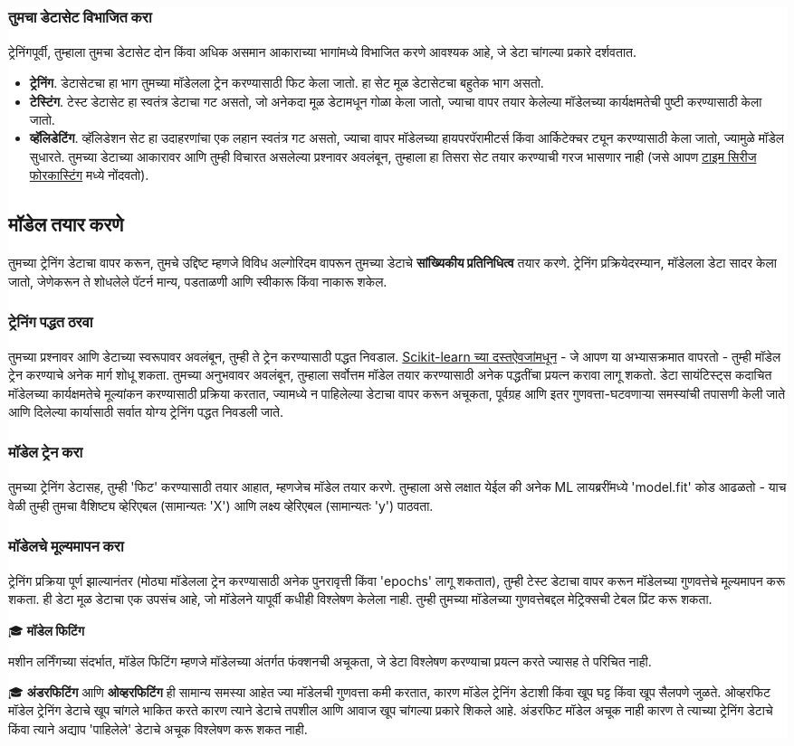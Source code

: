 ### तुमचा डेटासेट विभाजित करा

ट्रेनिंगपूर्वी, तुम्हाला तुमचा डेटासेट दोन किंवा अधिक असमान आकाराच्या भागांमध्ये विभाजित करणे आवश्यक आहे, जे डेटा चांगल्या प्रकारे दर्शवतात.

- **ट्रेनिंग**. डेटासेटचा हा भाग तुमच्या मॉडेलला ट्रेन करण्यासाठी फिट केला जातो. हा सेट मूळ डेटासेटचा बहुतेक भाग असतो.
- **टेस्टिंग**. टेस्ट डेटासेट हा स्वतंत्र डेटाचा गट असतो, जो अनेकदा मूळ डेटामधून गोळा केला जातो, ज्याचा वापर तयार केलेल्या मॉडेलच्या कार्यक्षमतेची पुष्टी करण्यासाठी केला जातो.
- **व्हॅलिडेटिंग**. व्हॅलिडेशन सेट हा उदाहरणांचा एक लहान स्वतंत्र गट असतो, ज्याचा वापर मॉडेलच्या हायपरपॅरामीटर्स किंवा आर्किटेक्चर ट्यून करण्यासाठी केला जातो, ज्यामुळे मॉडेल सुधारते. तुमच्या डेटाच्या आकारावर आणि तुम्ही विचारत असलेल्या प्रश्नावर अवलंबून, तुम्हाला हा तिसरा सेट तयार करण्याची गरज भासणार नाही (जसे आपण [टाइम सिरीज फोरकास्टिंग](../../7-TimeSeries/1-Introduction/README.md) मध्ये नोंदवतो).

## मॉडेल तयार करणे

तुमच्या ट्रेनिंग डेटाचा वापर करून, तुमचे उद्दिष्ट म्हणजे विविध अल्गोरिदम वापरून तुमच्या डेटाचे **सांख्यिकीय प्रतिनिधित्व** तयार करणे. ट्रेनिंग प्रक्रियेदरम्यान, मॉडेलला डेटा सादर केला जातो, जेणेकरून ते शोधलेले पॅटर्न मान्य, पडताळणी आणि स्वीकारू किंवा नाकारू शकेल.

### ट्रेनिंग पद्धत ठरवा

तुमच्या प्रश्नावर आणि डेटाच्या स्वरूपावर अवलंबून, तुम्ही ते ट्रेन करण्यासाठी पद्धत निवडाल. [Scikit-learn च्या दस्तऐवजांमधून](https://scikit-learn.org/stable/user_guide.html) - जे आपण या अभ्यासक्रमात वापरतो - तुम्ही मॉडेल ट्रेन करण्याचे अनेक मार्ग शोधू शकता. तुमच्या अनुभवावर अवलंबून, तुम्हाला सर्वोत्तम मॉडेल तयार करण्यासाठी अनेक पद्धतींचा प्रयत्न करावा लागू शकतो. डेटा सायंटिस्ट्स कदाचित मॉडेलच्या कार्यक्षमतेचे मूल्यांकन करण्यासाठी प्रक्रिया करतात, ज्यामध्ये न पाहिलेल्या डेटाचा वापर करून अचूकता, पूर्वग्रह आणि इतर गुणवत्ता-घटवणाऱ्या समस्यांची तपासणी केली जाते आणि दिलेल्या कार्यासाठी सर्वात योग्य ट्रेनिंग पद्धत निवडली जाते.

### मॉडेल ट्रेन करा

तुमच्या ट्रेनिंग डेटासह, तुम्ही 'फिट' करण्यासाठी तयार आहात, म्हणजेच मॉडेल तयार करणे. तुम्हाला असे लक्षात येईल की अनेक ML लायब्ररींमध्ये 'model.fit' कोड आढळतो - याच वेळी तुम्ही तुमचा वैशिष्ट्य व्हेरिएबल (सामान्यतः 'X') आणि लक्ष्य व्हेरिएबल (सामान्यतः 'y') पाठवता.

### मॉडेलचे मूल्यमापन करा

ट्रेनिंग प्रक्रिया पूर्ण झाल्यानंतर (मोठ्या मॉडेलला ट्रेन करण्यासाठी अनेक पुनरावृत्ती किंवा 'epochs' लागू शकतात), तुम्ही टेस्ट डेटाचा वापर करून मॉडेलच्या गुणवत्तेचे मूल्यमापन करू शकता. ही डेटा मूळ डेटाचा एक उपसंच आहे, जो मॉडेलने यापूर्वी कधीही विश्लेषण केलेला नाही. तुम्ही तुमच्या मॉडेलच्या गुणवत्तेबद्दल मेट्रिक्सची टेबल प्रिंट करू शकता.

🎓 **मॉडेल फिटिंग**

मशीन लर्निंगच्या संदर्भात, मॉडेल फिटिंग म्हणजे मॉडेलच्या अंतर्गत फंक्शनची अचूकता, जे डेटा विश्लेषण करण्याचा प्रयत्न करते ज्यासह ते परिचित नाही.

🎓 **अंडरफिटिंग** आणि **ओव्हरफिटिंग** ही सामान्य समस्या आहेत ज्या मॉडेलची गुणवत्ता कमी करतात, कारण मॉडेल ट्रेनिंग डेटाशी किंवा खूप घट्ट किंवा खूप सैलपणे जुळते. ओव्हरफिट मॉडेल ट्रेनिंग डेटाचे खूप चांगले भाकित करते कारण त्याने डेटाचे तपशील आणि आवाज खूप चांगल्या प्रकारे शिकले आहे. अंडरफिट मॉडेल अचूक नाही कारण ते त्याच्या ट्रेनिंग डेटाचे किंवा त्याने अद्याप 'पाहिलेले' डेटाचे अचूक विश्लेषण करू शकत नाही.
